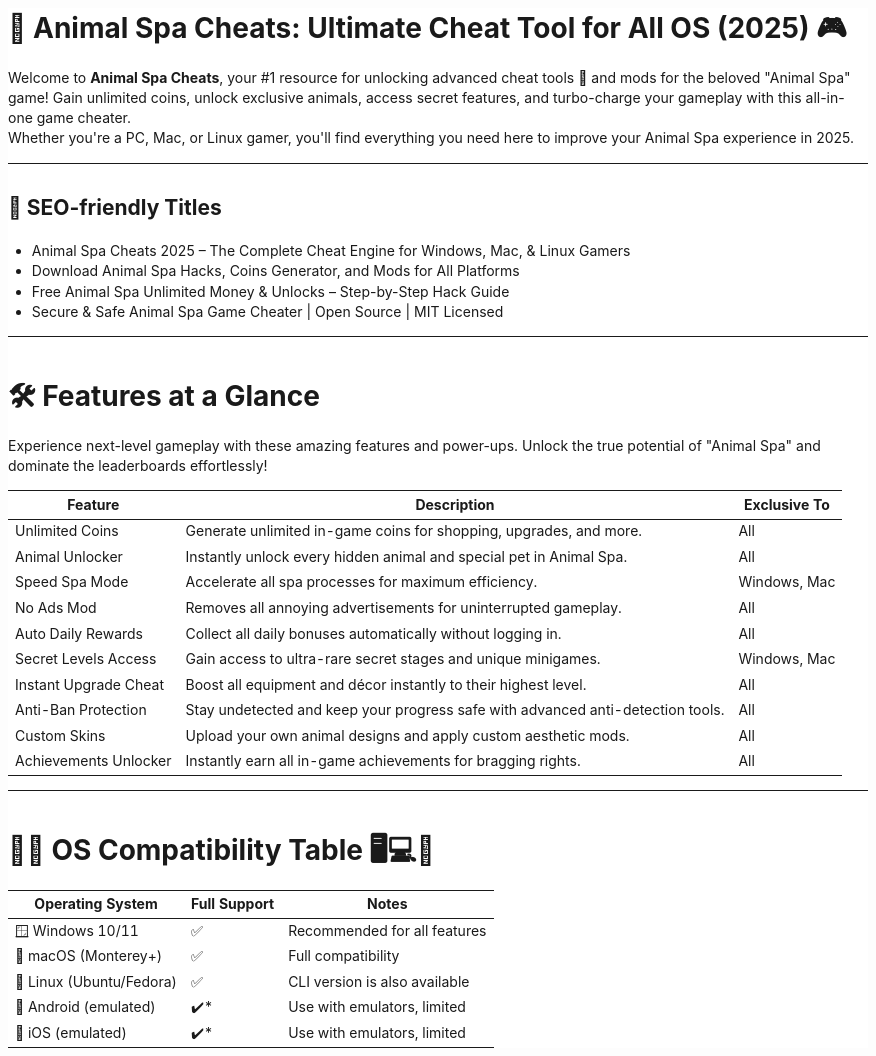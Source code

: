 # 🐾 Animal Spa Cheats: Ultimate Cheat Tool for All OS (2025) 🎮

Welcome to **Animal Spa Cheats**, your #1 resource for unlocking advanced cheat tools 🦁 and mods for the beloved "Animal Spa" game! Gain unlimited coins, unlock exclusive animals, access secret features, and turbo-charge your gameplay with this all-in-one game cheater.  
Whether you're a PC, Mac, or Linux gamer, you'll find everything you need here to improve your Animal Spa experience in 2025.  

---

## 🌟 SEO-friendly Titles  
- Animal Spa Cheats 2025 – The Complete Cheat Engine for Windows, Mac, & Linux Gamers  
- Download Animal Spa Hacks, Coins Generator, and Mods for All Platforms  
- Free Animal Spa Unlimited Money & Unlocks – Step-by-Step Hack Guide  
- Secure & Safe Animal Spa Game Cheater | Open Source | MIT Licensed  

---

# 🛠️ Features at a Glance

Experience next-level gameplay with these amazing features and power-ups. Unlock the true potential of "Animal Spa" and dominate the leaderboards effortlessly!

| Feature                | Description                                                                                                    | Exclusive To |
|------------------------|----------------------------------------------------------------------------------------------------------------|--------------|
| Unlimited Coins        | Generate unlimited in-game coins for shopping, upgrades, and more.                                             | All          |
| Animal Unlocker        | Instantly unlock every hidden animal and special pet in Animal Spa.                                             | All          |
| Speed Spa Mode         | Accelerate all spa processes for maximum efficiency.                                                           | Windows, Mac |
| No Ads Mod             | Removes all annoying advertisements for uninterrupted gameplay.                                                 | All          |
| Auto Daily Rewards     | Collect all daily bonuses automatically without logging in.                                                    | All          |
| Secret Levels Access   | Gain access to ultra-rare secret stages and unique minigames.                                                  | Windows, Mac |
| Instant Upgrade Cheat  | Boost all equipment and décor instantly to their highest level.                                                 | All          |
| Anti-Ban Protection    | Stay undetected and keep your progress safe with advanced anti-detection tools.                                 | All          |
| Custom Skins           | Upload your own animal designs and apply custom aesthetic mods.                                                 | All          |
| Achievements Unlocker  | Instantly earn all in-game achievements for bragging rights.                                                   | All          |

---

# 🧑‍💻 OS Compatibility Table 🖥️💻🐧

| Operating System        | Full Support | Notes                            |
|------------------------|--------------|----------------------------------|
| 🪟 Windows 10/11        | ✅           | Recommended for all features     |
| 🍏 macOS (Monterey+)    | ✅           | Full compatibility               |
| 🐧 Linux (Ubuntu/Fedora)| ✅           | CLI version is also available    |
| 📱 Android (emulated)   | ✔️*          | Use with emulators, limited      |
| 🍎 iOS (emulated)       | ✔️*          | Use with emulators, limited      |
